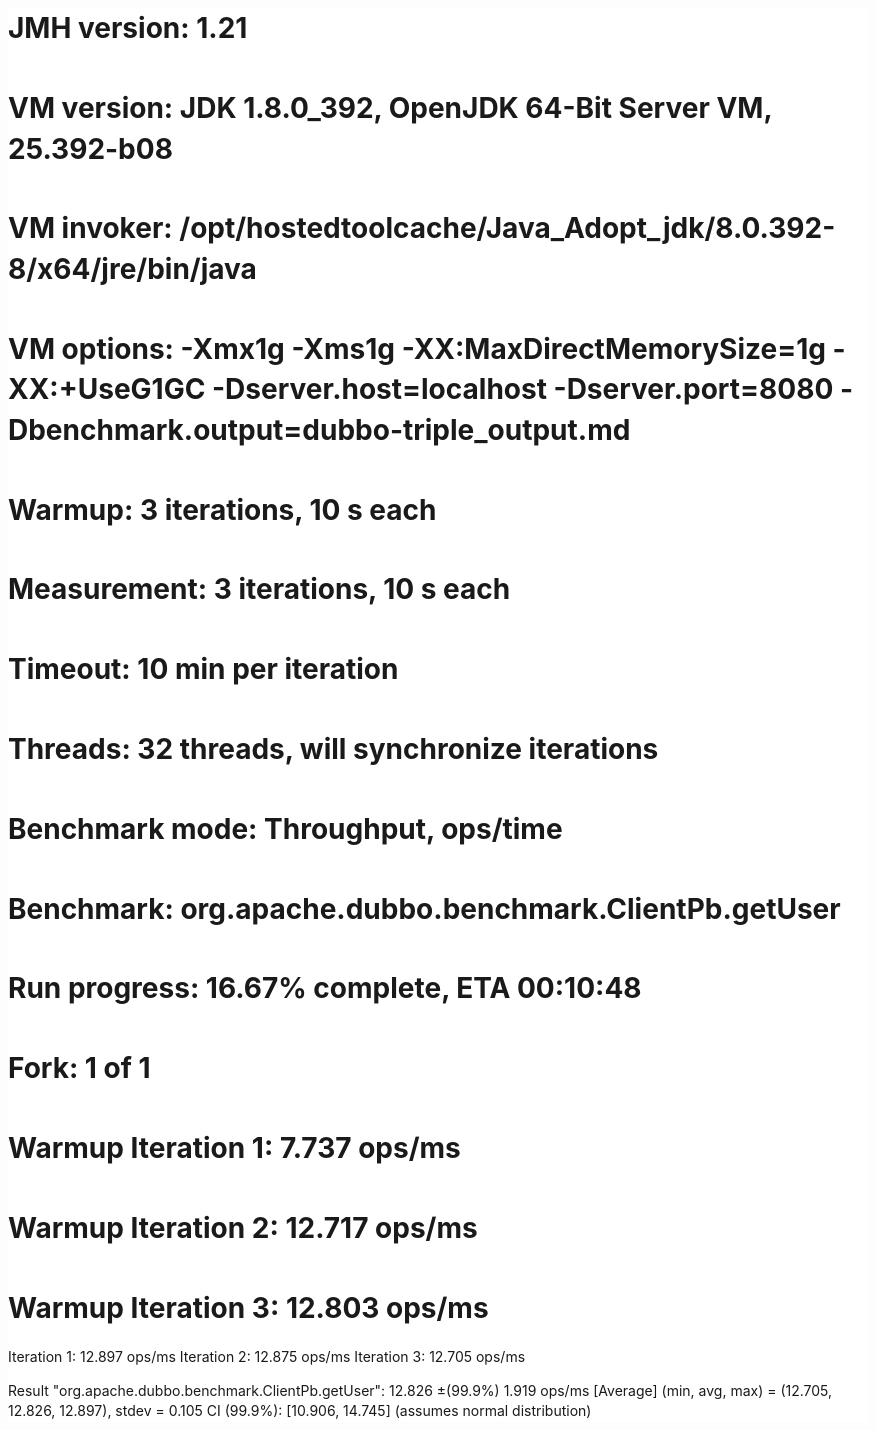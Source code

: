 
# JMH version: 1.21
# VM version: JDK 1.8.0_392, OpenJDK 64-Bit Server VM, 25.392-b08
# VM invoker: /opt/hostedtoolcache/Java_Adopt_jdk/8.0.392-8/x64/jre/bin/java
# VM options: -Xmx1g -Xms1g -XX:MaxDirectMemorySize=1g -XX:+UseG1GC -Dserver.host=localhost -Dserver.port=8080 -Dbenchmark.output=dubbo-triple_output.md
# Warmup: 3 iterations, 10 s each
# Measurement: 3 iterations, 10 s each
# Timeout: 10 min per iteration
# Threads: 32 threads, will synchronize iterations
# Benchmark mode: Throughput, ops/time
# Benchmark: org.apache.dubbo.benchmark.ClientPb.getUser

# Run progress: 16.67% complete, ETA 00:10:48
# Fork: 1 of 1
# Warmup Iteration   1: 7.737 ops/ms
# Warmup Iteration   2: 12.717 ops/ms
# Warmup Iteration   3: 12.803 ops/ms
Iteration   1: 12.897 ops/ms
Iteration   2: 12.875 ops/ms
Iteration   3: 12.705 ops/ms


Result "org.apache.dubbo.benchmark.ClientPb.getUser":
  12.826 ±(99.9%) 1.919 ops/ms [Average]
  (min, avg, max) = (12.705, 12.826, 12.897), stdev = 0.105
  CI (99.9%): [10.906, 14.745] (assumes normal distribution)
